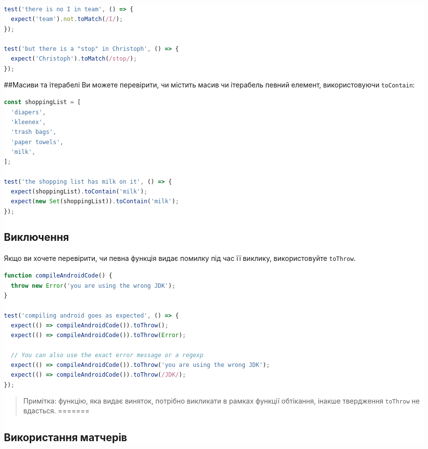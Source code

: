 ```js
test('there is no I in team', () => {
  expect('team').not.toMatch(/I/);
});

test('but there is a "stop" in Christoph', () => {
  expect('Christoph').toMatch(/stop/);
});
```

##Масиви та ітерабелі
Ви можете перевірити, чи містить масив чи ітерабель певний елемент, використовуючи `toContain`:

```js
const shoppingList = [
  'diapers',
  'kleenex',
  'trash bags',
  'paper towels',
  'milk',
];

test('the shopping list has milk on it', () => {
  expect(shoppingList).toContain('milk');
  expect(new Set(shoppingList)).toContain('milk');
});
```

## Виключення

Якщо ви хочете перевірити, чи певна функція видає помилку під час її виклику, використовуйте `toThrow`.

```js
function compileAndroidCode() {
  throw new Error('you are using the wrong JDK');
}

test('compiling android goes as expected', () => {
  expect(() => compileAndroidCode()).toThrow();
  expect(() => compileAndroidCode()).toThrow(Error);

  // You can also use the exact error message or a regexp
  expect(() => compileAndroidCode()).toThrow('you are using the wrong JDK');
  expect(() => compileAndroidCode()).toThrow(/JDK/);
});
```

>Примітка: функцію, яка видає виняток, потрібно викликати в рамках функції обтікання, інакше твердження `toThrow` не вдасться.
=======
## Використання матчерів
